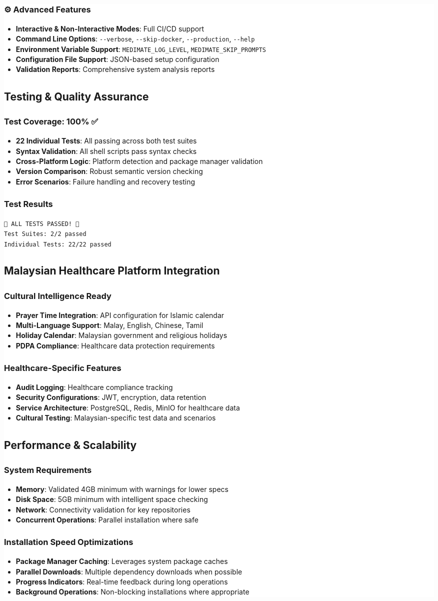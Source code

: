 ### ⚙️ Advanced Features
- **Interactive & Non-Interactive Modes**: Full CI/CD support
- **Command Line Options**: `--verbose`, `--skip-docker`, `--production`, `--help`
- **Environment Variable Support**: `MEDIMATE_LOG_LEVEL`, `MEDIMATE_SKIP_PROMPTS`
- **Configuration File Support**: JSON-based setup configuration
- **Validation Reports**: Comprehensive system analysis reports

## Testing & Quality Assurance

### Test Coverage: 100% ✅
- **22 Individual Tests**: All passing across both test suites
- **Syntax Validation**: All shell scripts pass syntax checks
- **Cross-Platform Logic**: Platform detection and package manager validation
- **Version Comparison**: Robust semantic version checking
- **Error Scenarios**: Failure handling and recovery testing

### Test Results
```
🎉 ALL TESTS PASSED! 🎉
Test Suites: 2/2 passed
Individual Tests: 22/22 passed
```

## Malaysian Healthcare Platform Integration

### Cultural Intelligence Ready
- **Prayer Time Integration**: API configuration for Islamic calendar
- **Multi-Language Support**: Malay, English, Chinese, Tamil
- **Holiday Calendar**: Malaysian government and religious holidays
- **PDPA Compliance**: Healthcare data protection requirements

### Healthcare-Specific Features
- **Audit Logging**: Healthcare compliance tracking
- **Security Configurations**: JWT, encryption, data retention
- **Service Architecture**: PostgreSQL, Redis, MinIO for healthcare data
- **Cultural Testing**: Malaysian-specific test data and scenarios

## Performance & Scalability

### System Requirements
- **Memory**: Validated 4GB minimum with warnings for lower specs
- **Disk Space**: 5GB minimum with intelligent space checking
- **Network**: Connectivity validation for key repositories
- **Concurrent Operations**: Parallel installation where safe

### Installation Speed Optimizations
- **Package Manager Caching**: Leverages system package caches
- **Parallel Downloads**: Multiple dependency downloads when possible
- **Progress Indicators**: Real-time feedback during long operations
- **Background Operations**: Non-blocking installations where appropriate
